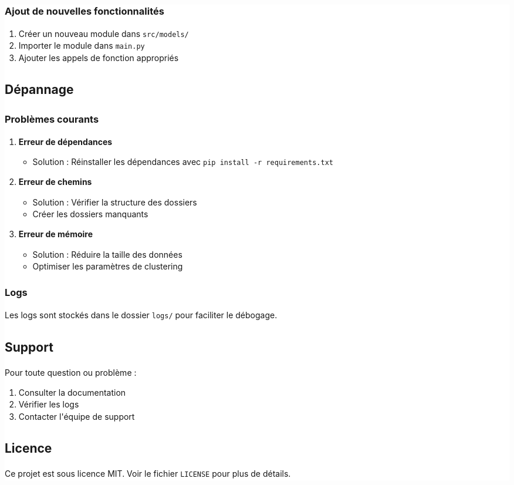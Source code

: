 ### Ajout de nouvelles fonctionnalités
1. Créer un nouveau module dans `src/models/`
2. Importer le module dans `main.py`
3. Ajouter les appels de fonction appropriés

## Dépannage

### Problèmes courants
1. **Erreur de dépendances**
   - Solution : Réinstaller les dépendances avec `pip install -r requirements.txt`

2. **Erreur de chemins**
   - Solution : Vérifier la structure des dossiers
   - Créer les dossiers manquants

3. **Erreur de mémoire**
   - Solution : Réduire la taille des données
   - Optimiser les paramètres de clustering

### Logs
Les logs sont stockés dans le dossier `logs/` pour faciliter le débogage.

## Support

Pour toute question ou problème :
1. Consulter la documentation
2. Vérifier les logs
3. Contacter l'équipe de support

## Licence

Ce projet est sous licence MIT. Voir le fichier `LICENSE` pour plus de détails. 